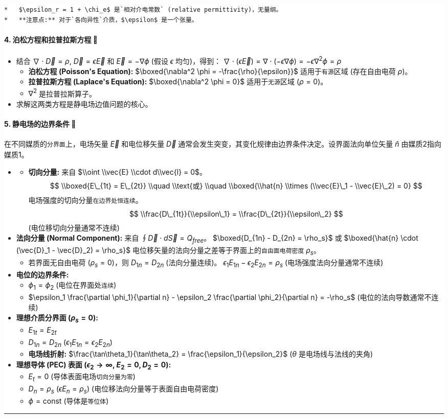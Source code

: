     *   $\epsilon_r = 1 + \chi_e$ 是`相对介电常数` (relative permittivity)，无量纲。
    *   **注意点:** 对于`各向异性`介质，$\epsilon$ 是一个张量。

#### 4. 泊松方程和拉普拉斯方程 📐

*   结合 $\nabla \cdot \vec{D} = \rho$, $\vec{D} = \epsilon \vec{E}$ 和 $\vec{E} = -\nabla \phi$ (假设 $\epsilon$ 均匀)，得到：
    $\nabla \cdot (\epsilon \vec{E}) = \nabla \cdot (-\epsilon \nabla \phi) = -\epsilon \nabla^2 \phi = \rho$
    *   **泊松方程 (Poisson's Equation):**
        $\boxed{\nabla^2 \phi = -\frac{\rho}{\epsilon}}$
        适用于`有源`区域 (存在自由电荷 $\rho$)。
    *   **拉普拉斯方程 (Laplace's Equation):**
        $\boxed{\nabla^2 \phi = 0}$
        适用于`无源`区域 ($\rho = 0$)。
    *   $\nabla^2$ 是拉普拉斯算子。
*   求解这两类方程是静电场边值问题的核心。

#### 5. 静电场的边界条件 🥅

在不同媒质的`分界面`上，电场矢量 $\vec{E}$ 和电位移矢量 $\vec{D}$ 通常会发生突变，其变化规律由边界条件决定。设界面法向单位矢量 $\hat{n}$ 由媒质2指向媒质1。

*   *   **切向分量:** 来自 $\\oint \\vec{E} \\cdot d\\vec{l} = 0$。
    $$
    \\boxed{E\_{1t} = E\_{2t}} \\quad \\text{或} \\quad \\boxed{\\hat{n} \\times (\\vec{E}\_1 - \\vec{E}\_2) = 0}
    $$
    电场强度的切向分量`在边界处恒连续`。
    $$
    \\frac{D\_{1t}}{\\epsilon\_1} = \\frac{D\_{2t}}{\\epsilon\_2}
    $$
    (电位移切向分量通常不连续)
*   **法向分量 (Normal Component):** 来自 $\oint \vec{D} \cdot d\vec{S} = Q_{free}$。
    $\boxed{D_{1n} - D_{2n} = \rho_s}$  或  $\boxed{\hat{n} \cdot (\vec{D}_1 - \vec{D}_2) = \rho_s}$
    电位移矢量的法向分量之差等于界面上的`自由面电荷密度` $\rho_s$。
    *   若界面无自由电荷 ($\rho_s = 0$)，则 $D_{1n} = D_{2n}$ (法向分量连续)。
    $\epsilon_1 E_{1n} - \epsilon_2 E_{2n} = \rho_s$ (电场强度法向分量通常不连续)
*   **电位的边界条件:**
    *   $\phi_1 = \phi_2$ (电位在界面处`连续`)
    *   $\epsilon_1 \frac{\partial \phi_1}{\partial n} - \epsilon_2 \frac{\partial \phi_2}{\partial n} = -\rho_s$ (电位的法向导数通常不连续)
*   **理想介质分界面 ($\rho_s = 0$):**
    *   $E_{1t} = E_{2t}$
    *   $D_{1n} = D_{2n}$  ($\epsilon_1 E_{1n} = \epsilon_2 E_{2n}$)
    *   **电场线折射:** $\frac{\tan\theta_1}{\tan\theta_2} = \frac{\epsilon_1}{\epsilon_2}$ ($\theta$ 是电场线与法线的夹角)
*   **理想导体 (PEC) 表面 ($\epsilon_2 \to \infty$, $E_2=0, D_2=0$):**
    *   $E_t = 0$ (导体表面电场`切向分量为零`)
    *   $D_n = \rho_s$ ($\epsilon E_n = \rho_s$) (电位移法向分量等于表面自由电荷密度)
    *   $\phi = \text{const}$ (导体是`等位体`)

---
